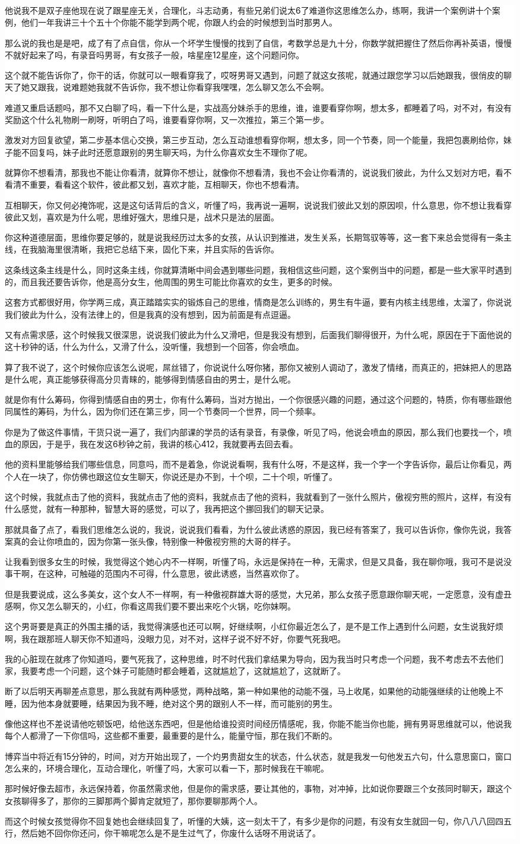 他说我不是双子座他现在说了跟星座无关，合理化，斗志动勇，有些兄弟们说太6了难道你这思维怎么办，练啊，我讲一个案例讲十个案例，他们一年我讲三十个五十个你能不能学到两个呢，你跟人约会的时候想到当时那男人。

那么说的我也是是吧，成了有了点自信，你从一个坏学生慢慢的找到了自信，考数学总是九十分，你数学就把握住了然后你再补英语，慢慢不就好起来了吗，有录音吗男哥，有女孩子一般，啥星座12星座，这个问题问你。

这个就不能告诉你了，你干的话，你就可以一眼看穿我了，哎呀男哥又遇到，问题了就这女孩呢，就通过跟您学习以后她跟我，很俏皮的聊天了她又跟我，说难题她我就不告诉你，我不想让你看穿我嘿嘿，怎么聊又怎么不会啊。

难道又重启话题吗，那不又白聊了吗，看一下什么是，实战高分妹杀手的思维，谁，谁要看穿你啊，想太多，都睡着了吗，对不对，有没有奖励这个什么礼物刷一刷呀，听明白了吗，谁要看穿你啊，又一次推拉，第三个第一步。

激发对方回复欲望，第二步基本信心交换，第三步互动，怎么互动谁想看穿你啊，想太多，同一个节奏，同一个能量，我把包裹刷给你，妹子能不回复吗，妹子此时还愿意跟别的男生聊天吗，为什么你喜欢女生不理你了呢。

就算你不想看清，那我也不能让你看清，就算你不想让，就像你不想看清，我也不会让你看清的，说说我们彼此，为什么又划对方吧，看不看清不重要，看看这个软件，彼此都又划，喜欢才能，互相聊天，你也不想看清。

互相聊天，你又何必掩饰呢，这是这句话背后的含义，听懂了吗，我再说一遍啊，说说我们彼此又划的原因呗，什么意思，你不想让我看穿彼此又划，喜欢是为什么呢，思维好强大，思维只是，战术只是法的层面。

你这种道德层面，思维你要足够的，就是说我经历过太多的女孩，从认识到推进，发生关系，长期驾驭等等，这一套下来总会觉得有一条主线，在我脑海里很清晰，我把它总结下来，固化下来，并且实际的告诉你。

这条线这条主线是什么，同时这条主线，你就算清晰中间会遇到哪些问题，我相信这些问题，这个案例当中的问题，都是一些大家平时遇到的，而且我还要告诉你，他是高分女生，他周围的男生可能比你喜欢的女生，更多的时候。

这套方式都很好用，你学两三成，真正踏踏实实的锻炼自己的思维，情商是怎么训练的，男生有牛逼，要有内核主线思维，太溜了，你说说我们彼此为什么，没有法律上的，但是我真的没有想到，因为前面是有点逗逼。

又有点需求感，这个时候我又很深思，说说我们彼此为什么又滑吧，但是我没有想到，后面我们聊得很开，为什么呢，原因在于下面他说的这十秒钟的话，什么为什么，又滑了什么，没听懂，我想到一个回答，你会喷血。

算了我不说了，这个时候你应该怎么说呢，屌丝错了，你说说什么呀你猪，那你又被别人调动了，激发了情绪，而真正的，把妹把人的思路是什么呢，真正能够获得高分贝青睐的，能够得到情感自由的男士，是什么呢。

就是你有什么筹码，你得到情感自由的男士，你有什么筹码，当对方抛出，一个你很感兴趣的问题，通过这个问题的，特质，你有哪些跟他同属性的筹码，为什么，因为你们还在第三步，同一个节奏同一个世界，同一个频率。

你是为了做这件事情，干货只说一遍了，我们内部课的学员的话有录音，有录像，听见了吗，他说会喷血的原因，那么我们也要找一个，喷血的原因，于是乎，我在发这6秒钟之前，我讲的核心412，我就要再去回去看。

他的资料里能够给我们哪些信息，同意吗，而不是着急，你说说看啊，我有什么呀，不是这样，我一个字一个字告诉你，最后让你看见，两个人在一块了，你仿佛也跟这位女生聊天，你说还是办不到，十个呗，二十个呗，听懂了。

这个时候，我就点击了他的资料，我就点击了他的资料，我就点击了他的资料，我就看到了一张什么照片，傲视穷熊的照片，这样，有没有什么感觉，就有一种那种，智慧大哥的感觉，可以了，我再把这个挪回我们的聊天记录。

那就具备了点了，看我们思维怎么说的，我说，说说我们看看，为什么彼此诱惑的原因，我已经有答案了，我可以告诉你，像你先说，我答案真的会让你喷血的，因为你第一张头像，特别像一种傲视穷熊的大哥的样子。

让我看到很多女生的时候，我觉得这个她心内不一样啊，听懂了吗，永远是保持在一种，无需求，但是又具备，我在聊你哦，我可不是说没事干啊，在这种，可触碰的范围内不可得，什么意思，彼此诱惑，当然喜欢你了。

但是我要说成，这么多美女，这个女人不一样啊，有一种傲视群雄大哥的感觉，大兄弟，那么女孩子愿意跟你聊天呢，一定愿意，没有虚丑感啊，你又怎么聊天的，小红，你看这周我们要不要出来吃个火锅，吃你妹啊。

这个男哥要是真正的外围主播的话，我觉得演感也还可以啊，好继续啊，小红你最近怎么了，是不是工作上遇到什么问题，女生说我好烦啊，我在跟那班人聊天你不知道吗，没眼力见，对不对，这样子说不好不好，你要气死我吧。

我的心脏现在就疼了你知道吗，要气死我了，这种思维，时不时代我们拿结果为导向，因为我当时只考虑一个问题，我不考虑去不去他们家，我要考虑一个问题，这个妹子可能随时都会睡着，这就尴尬了，这就尴尬了，这就断了。

断了以后明天再聊差点意思，那么我就有两种感觉，两种战略，第一种如果他的动能不强，马上收尾，如果他的动能强继续的让他晚上不睡，因为他本身就要睡，结果因为我不睡，绝对这个男的跟别人不一样，而可能别的男生。

像他这样也不差说请他吃顿饭吧，给他送东西吧，但是他给谁投资时间经历情感呢，我，你能不能当你也能，拥有男哥思维就可以，他说我每个人都滑了一下你信吗，这些都不重要，最重要的是什么，能量守恒，那在我们不断的。

博弈当中将近有15分钟的，时间，对方开始出现了，一个灼男贵甜女生的状态，什么状态，就是我发一句他发五六句，什么意思窗口，窗口怎么来的，环境合理化，互动合理化，听懂了吗，大家可以看一下，那时候我在干嘛呢。

那时候好像去超市，永远保持着，你虽然需求他，但是你的需求感，要让其他的，事物，对冲掉，比如说你要跟三个女孩同时聊天，跟这个女孩聊得多了，那你的三脚那两个脚肯定就短了，那你要聊那两个人。

而这个时候女孩觉得你不回复她也会继续回复了，听懂的大姨，这一刻太干了，有多少是你的问题，有没有女生就回一句，你八八八回四五行，然后她不回你你还问，你干嘛呢怎么是不是生过气了，你废什么话呀不用说话了。
